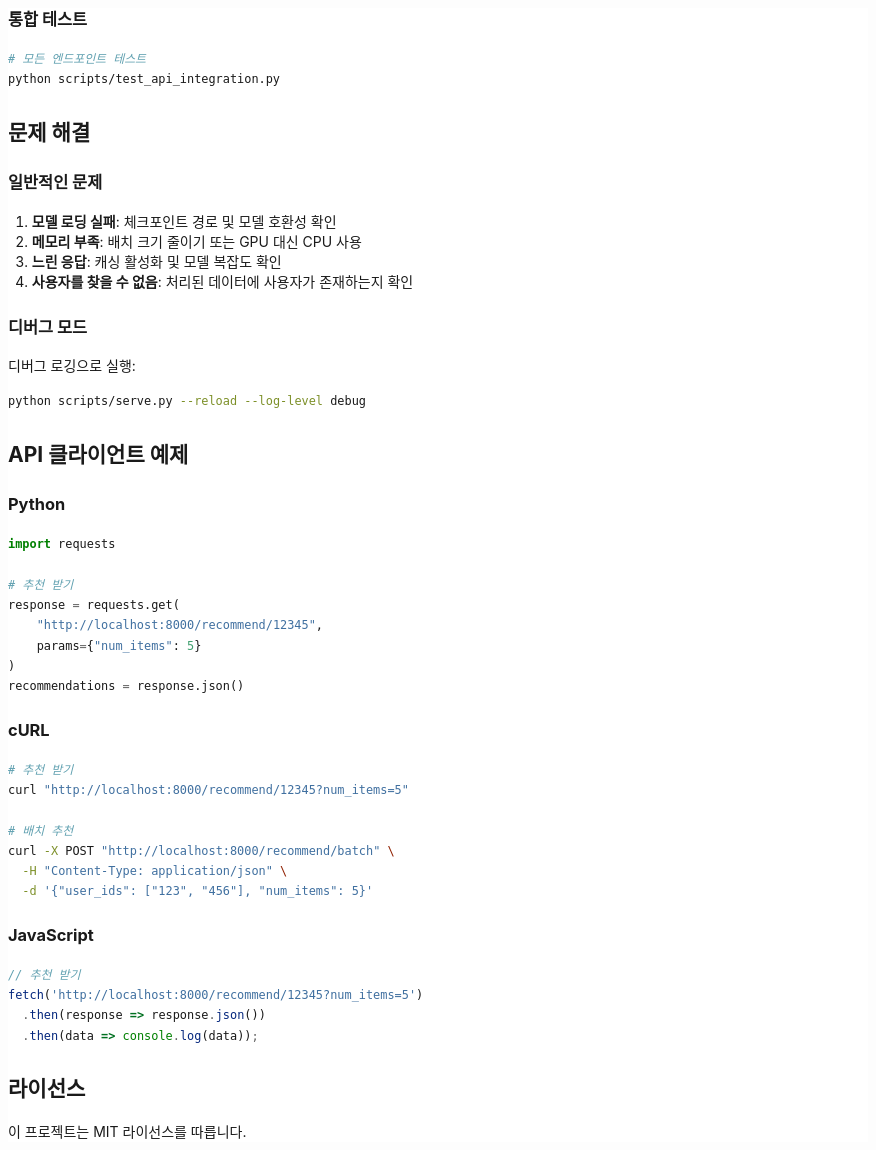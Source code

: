 ### 통합 테스트
```bash
# 모든 엔드포인트 테스트
python scripts/test_api_integration.py
```

## 문제 해결

### 일반적인 문제

1. **모델 로딩 실패**: 체크포인트 경로 및 모델 호환성 확인
2. **메모리 부족**: 배치 크기 줄이기 또는 GPU 대신 CPU 사용
3. **느린 응답**: 캐싱 활성화 및 모델 복잡도 확인
4. **사용자를 찾을 수 없음**: 처리된 데이터에 사용자가 존재하는지 확인

### 디버그 모드

디버그 로깅으로 실행:
```bash
python scripts/serve.py --reload --log-level debug
```

## API 클라이언트 예제

### Python
```python
import requests

# 추천 받기
response = requests.get(
    "http://localhost:8000/recommend/12345",
    params={"num_items": 5}
)
recommendations = response.json()
```

### cURL
```bash
# 추천 받기
curl "http://localhost:8000/recommend/12345?num_items=5"

# 배치 추천
curl -X POST "http://localhost:8000/recommend/batch" \
  -H "Content-Type: application/json" \
  -d '{"user_ids": ["123", "456"], "num_items": 5}'
```

### JavaScript
```javascript
// 추천 받기
fetch('http://localhost:8000/recommend/12345?num_items=5')
  .then(response => response.json())
  .then(data => console.log(data));
```

## 라이선스

이 프로젝트는 MIT 라이선스를 따릅니다.